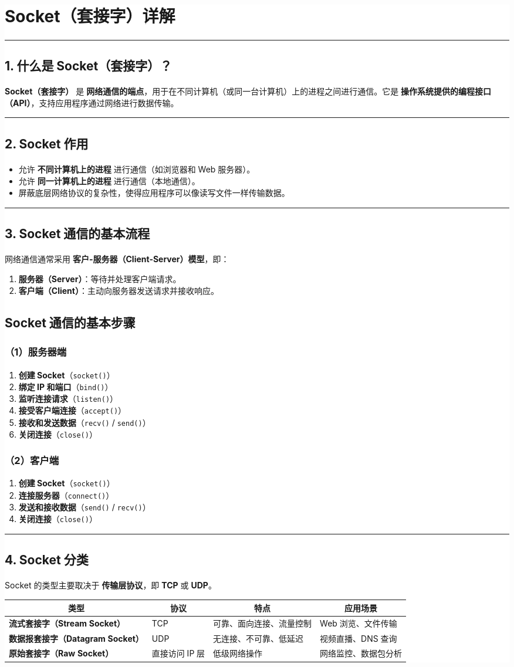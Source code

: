 # **Socket（套接字）详解**

------

## **1. 什么是 Socket（套接字）？**

**Socket（套接字）** 是 **网络通信的端点**，用于在不同计算机（或同一台计算机）上的进程之间进行通信。它是 **操作系统提供的编程接口（API）**，支持应用程序通过网络进行数据传输。

------

## **2. Socket 作用**

- 允许 **不同计算机上的进程** 进行通信（如浏览器和 Web 服务器）。
- 允许 **同一计算机上的进程** 进行通信（本地通信）。
- 屏蔽底层网络协议的复杂性，使得应用程序可以像读写文件一样传输数据。

------

## **3. Socket 通信的基本流程**

网络通信通常采用 **客户-服务器（Client-Server）模型**，即：

1. **服务器（Server）**：等待并处理客户端请求。
2. **客户端（Client）**：主动向服务器发送请求并接收响应。

## **Socket 通信的基本步骤**

### **（1）服务器端**

1. **创建 Socket**（`socket()`）
2. **绑定 IP 和端口**（`bind()`）
3. **监听连接请求**（`listen()`）
4. **接受客户端连接**（`accept()`）
5. **接收和发送数据**（`recv()` / `send()`）
6. **关闭连接**（`close()`）

### **（2）客户端**

1. **创建 Socket**（`socket()`）
2. **连接服务器**（`connect()`）
3. **发送和接收数据**（`send()` / `recv()`）
4. **关闭连接**（`close()`）

------

## **4. Socket 分类**

Socket 的类型主要取决于 **传输层协议**，即 **TCP** 或 **UDP**。

| **类型**                            | **协议**       | **特点**                 | **应用场景**         |
| ----------------------------------- | -------------- | ------------------------ | -------------------- |
| **流式套接字（Stream Socket）**     | TCP            | 可靠、面向连接、流量控制 | Web 浏览、文件传输   |
| **数据报套接字（Datagram Socket）** | UDP            | 无连接、不可靠、低延迟   | 视频直播、DNS 查询   |
| **原始套接字（Raw Socket）**        | 直接访问 IP 层 | 低级网络操作             | 网络监控、数据包分析 |
